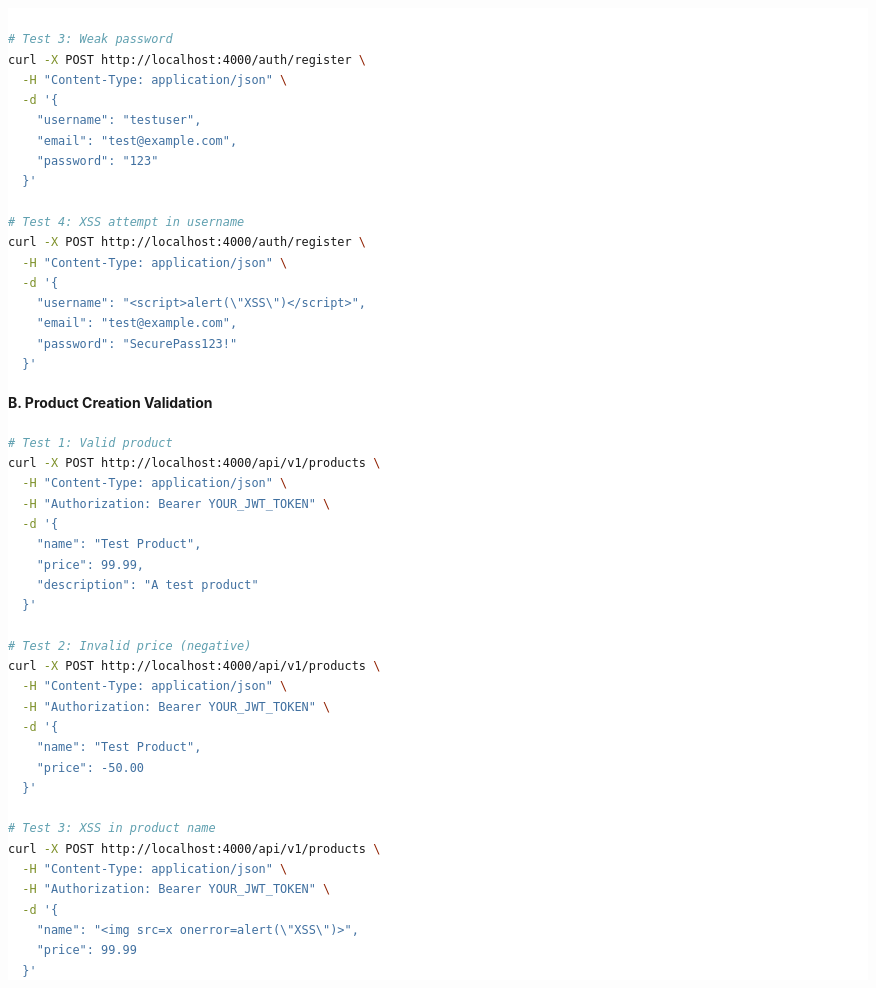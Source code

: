 ```bash

# Test 3: Weak password
curl -X POST http://localhost:4000/auth/register \
  -H "Content-Type: application/json" \
  -d '{
    "username": "testuser",
    "email": "test@example.com",
    "password": "123"
  }'

# Test 4: XSS attempt in username
curl -X POST http://localhost:4000/auth/register \
  -H "Content-Type: application/json" \
  -d '{
    "username": "<script>alert(\"XSS\")</script>",
    "email": "test@example.com",
    "password": "SecurePass123!"
  }'
```

#### **B. Product Creation Validation**
```bash
# Test 1: Valid product
curl -X POST http://localhost:4000/api/v1/products \
  -H "Content-Type: application/json" \
  -H "Authorization: Bearer YOUR_JWT_TOKEN" \
  -d '{
    "name": "Test Product",
    "price": 99.99,
    "description": "A test product"
  }'

# Test 2: Invalid price (negative)
curl -X POST http://localhost:4000/api/v1/products \
  -H "Content-Type: application/json" \
  -H "Authorization: Bearer YOUR_JWT_TOKEN" \
  -d '{
    "name": "Test Product",
    "price": -50.00
  }'

# Test 3: XSS in product name
curl -X POST http://localhost:4000/api/v1/products \
  -H "Content-Type: application/json" \
  -H "Authorization: Bearer YOUR_JWT_TOKEN" \
  -d '{
    "name": "<img src=x onerror=alert(\"XSS\")>",
    "price": 99.99
  }'
```
